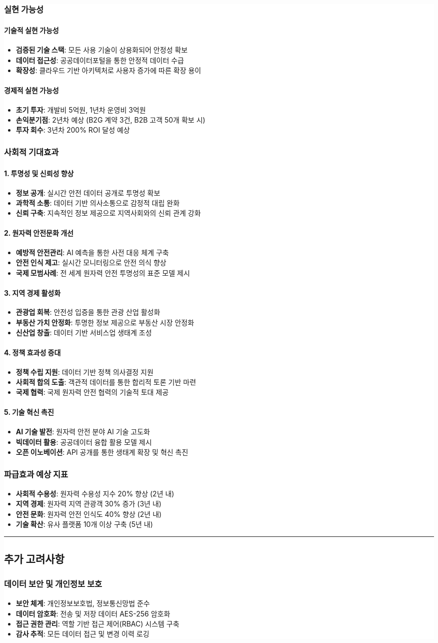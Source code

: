 ### 실현 가능성

#### 기술적 실현 가능성
- **검증된 기술 스택**: 모든 사용 기술이 상용화되어 안정성 확보
- **데이터 접근성**: 공공데이터포털을 통한 안정적 데이터 수급
- **확장성**: 클라우드 기반 아키텍처로 사용자 증가에 따른 확장 용이

#### 경제적 실현 가능성
- **초기 투자**: 개발비 5억원, 1년차 운영비 3억원
- **손익분기점**: 2년차 예상 (B2G 계약 3건, B2B 고객 50개 확보 시)
- **투자 회수**: 3년차 200% ROI 달성 예상

### 사회적 기대효과

#### 1. 투명성 및 신뢰성 향상
- **정보 공개**: 실시간 안전 데이터 공개로 투명성 확보
- **과학적 소통**: 데이터 기반 의사소통으로 감정적 대립 완화
- **신뢰 구축**: 지속적인 정보 제공으로 지역사회와의 신뢰 관계 강화

#### 2. 원자력 안전문화 개선
- **예방적 안전관리**: AI 예측을 통한 사전 대응 체계 구축
- **안전 인식 제고**: 실시간 모니터링으로 안전 의식 향상
- **국제 모범사례**: 전 세계 원자력 안전 투명성의 표준 모델 제시

#### 3. 지역 경제 활성화
- **관광업 회복**: 안전성 입증을 통한 관광 산업 활성화
- **부동산 가치 안정화**: 투명한 정보 제공으로 부동산 시장 안정화
- **신산업 창출**: 데이터 기반 서비스업 생태계 조성

#### 4. 정책 효과성 증대
- **정책 수립 지원**: 데이터 기반 정책 의사결정 지원
- **사회적 합의 도출**: 객관적 데이터를 통한 합리적 토론 기반 마련
- **국제 협력**: 국제 원자력 안전 협력의 기술적 토대 제공

#### 5. 기술 혁신 촉진
- **AI 기술 발전**: 원자력 안전 분야 AI 기술 고도화
- **빅데이터 활용**: 공공데이터 융합 활용 모델 제시
- **오픈 이노베이션**: API 공개를 통한 생태계 확장 및 혁신 촉진

### 파급효과 예상 지표
- **사회적 수용성**: 원자력 수용성 지수 20% 향상 (2년 내)
- **지역 경제**: 원자력 지역 관광객 30% 증가 (3년 내)
- **안전 문화**: 원자력 안전 인식도 40% 향상 (2년 내)
- **기술 확산**: 유사 플랫폼 10개 이상 구축 (5년 내)

---

## 추가 고려사항

### 데이터 보안 및 개인정보 보호
- **보안 체계**: 개인정보보호법, 정보통신망법 준수
- **데이터 암호화**: 전송 및 저장 데이터 AES-256 암호화
- **접근 권한 관리**: 역할 기반 접근 제어(RBAC) 시스템 구축
- **감사 추적**: 모든 데이터 접근 및 변경 이력 로깅
